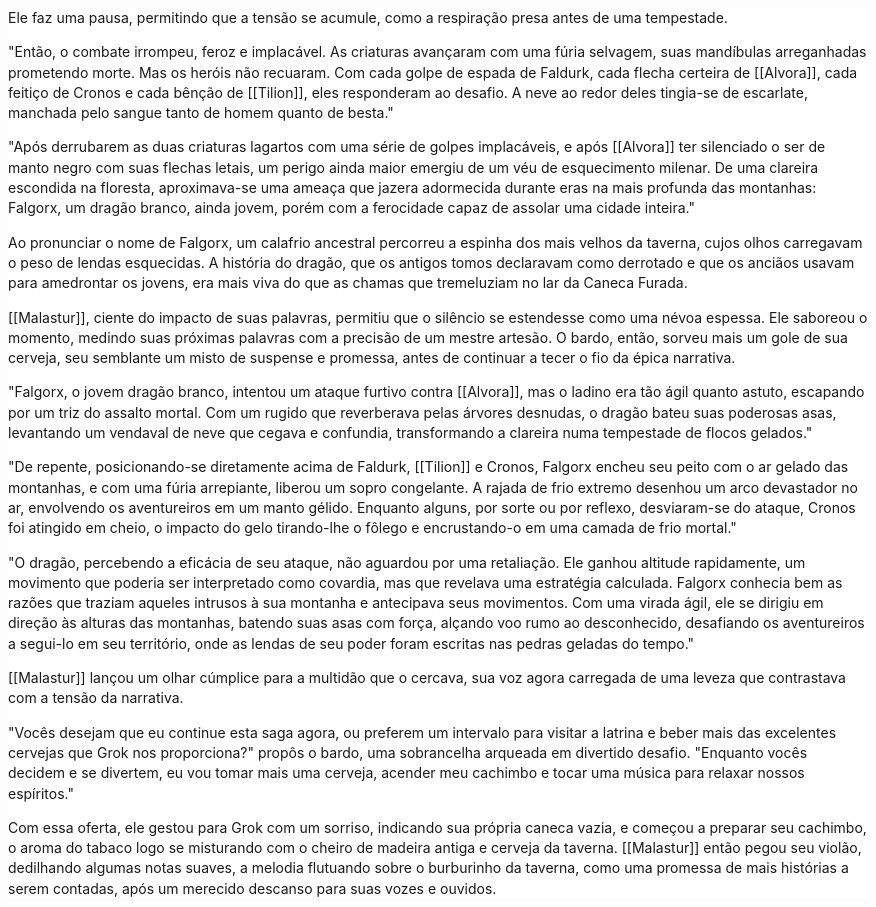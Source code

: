 Ele faz uma pausa, permitindo que a tensão se acumule, como a respiração presa antes de uma tempestade.

"Então, o combate irrompeu, feroz e implacável. As criaturas avançaram com uma fúria selvagem, suas mandíbulas arreganhadas prometendo morte. Mas os heróis não recuaram. Com cada golpe de espada de Faldurk, cada flecha certeira de [[Alvora]], cada feitiço de Cronos e cada bênção de [[Tilion]], eles responderam ao desafio. A neve ao redor deles tingia-se de escarlate, manchada pelo sangue tanto de homem quanto de besta."

"Após derrubarem as duas criaturas lagartos com uma série de golpes implacáveis, e após [[Alvora]] ter silenciado o ser de manto negro com suas flechas letais, um perigo ainda maior emergiu de um véu de esquecimento milenar. De uma clareira escondida na floresta, aproximava-se uma ameaça que jazera adormecida durante eras na mais profunda das montanhas: Falgorx, um dragão branco, ainda jovem, porém com a ferocidade capaz de assolar uma cidade inteira."

Ao pronunciar o nome de Falgorx, um calafrio ancestral percorreu a espinha dos mais velhos da taverna, cujos olhos carregavam o peso de lendas esquecidas. A história do dragão, que os antigos tomos declaravam como derrotado e que os anciãos usavam para amedrontar os jovens, era mais viva do que as chamas que tremeluziam no lar da Caneca Furada.

[[Malastur]], ciente do impacto de suas palavras, permitiu que o silêncio se estendesse como uma névoa espessa. Ele saboreou o momento, medindo suas próximas palavras com a precisão de um mestre artesão. O bardo, então, sorveu mais um gole de sua cerveja, seu semblante um misto de suspense e promessa, antes de continuar a tecer o fio da épica narrativa.

"Falgorx, o jovem dragão branco, intentou um ataque furtivo contra [[Alvora]], mas o ladino era tão ágil quanto astuto, escapando por um triz do assalto mortal. Com um rugido que reverberava pelas árvores desnudas, o dragão bateu suas poderosas asas, levantando um vendaval de neve que cegava e confundia, transformando a clareira numa tempestade de flocos gelados."

"De repente, posicionando-se diretamente acima de Faldurk, [[Tilion]] e Cronos, Falgorx encheu seu peito com o ar gelado das montanhas, e com uma fúria arrepiante, liberou um sopro congelante. A rajada de frio extremo desenhou um arco devastador no ar, envolvendo os aventureiros em um manto gélido. Enquanto alguns, por sorte ou por reflexo, desviaram-se do ataque, Cronos foi atingido em cheio, o impacto do gelo tirando-lhe o fôlego e encrustando-o em uma camada de frio mortal."

"O dragão, percebendo a eficácia de seu ataque, não aguardou por uma retaliação. Ele ganhou altitude rapidamente, um movimento que poderia ser interpretado como covardia, mas que revelava uma estratégia calculada. Falgorx conhecia bem as razões que traziam aqueles intrusos à sua montanha e antecipava seus movimentos. Com uma virada ágil, ele se dirigiu em direção às alturas das montanhas, batendo suas asas com força, alçando voo rumo ao desconhecido, desafiando os aventureiros a segui-lo em seu território, onde as lendas de seu poder foram escritas nas pedras geladas do tempo."

[[Malastur]] lançou um olhar cúmplice para a multidão que o cercava, sua voz agora carregada de uma leveza que contrastava com a tensão da narrativa.

"Vocês desejam que eu continue esta saga agora, ou preferem um intervalo para visitar a latrina e beber mais das excelentes cervejas que Grok nos proporciona?" propôs o bardo, uma sobrancelha arqueada em divertido desafio. "Enquanto vocês decidem e se divertem, eu vou tomar mais uma cerveja, acender meu cachimbo e tocar uma música para relaxar nossos espíritos."

Com essa oferta, ele gestou para Grok com um sorriso, indicando sua própria caneca vazia, e começou a preparar seu cachimbo, o aroma do tabaco logo se misturando com o cheiro de madeira antiga e cerveja da taverna. [[Malastur]] então pegou seu violão, dedilhando algumas notas suaves, a melodia flutuando sobre o burburinho da taverna, como uma promessa de mais histórias a serem contadas, após um merecido descanso para suas vozes e ouvidos.
